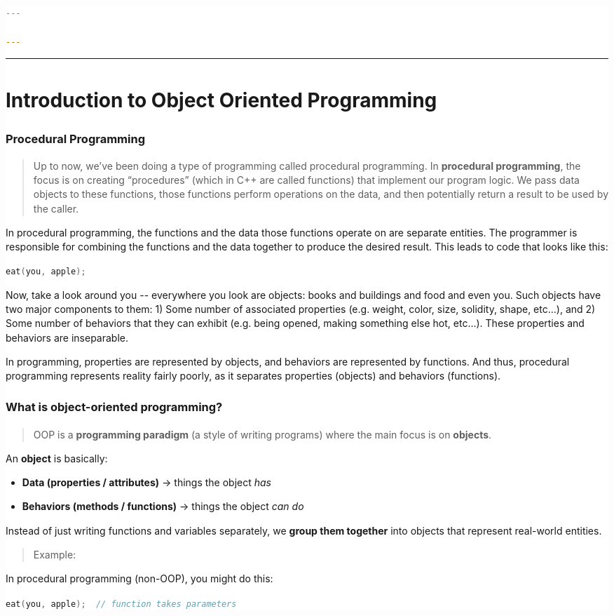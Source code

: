 ```yaml
---

---
```


---
# Introduction to Object Oriented Programming

### Procedural Programming

>Up to now, we’ve been doing a type of programming called procedural programming. In **procedural programming**, the focus is on creating “procedures” (which in C++ are called functions) that implement our program logic. We pass data objects to these functions, those functions perform operations on the data, and then potentially return a result to be used by the caller.

In procedural programming, the functions and the data those functions operate on are separate entities. The programmer is responsible for combining the functions and the data together to produce the desired result. This leads to code that looks like this:

```cpp
eat(you, apple);
```

Now, take a look around you -- everywhere you look are objects: books and buildings and food and even you. Such objects have two major components to them: 1) Some number of associated properties (e.g. weight, color, size, solidity, shape, etc…), and 2) Some number of behaviors that they can exhibit (e.g. being opened, making something else hot, etc…). These properties and behaviors are inseparable.

In programming, properties are represented by objects, and behaviors are represented by functions. And thus, procedural programming represents reality fairly poorly, as it separates properties (objects) and behaviors (functions).

### What is object-oriented programming?

>OOP is a **programming paradigm** (a style of writing programs) where the main focus is on **objects**.

An **object** is basically:

- **Data (properties / attributes)** → things the object _has_
    
- **Behaviors (methods / functions)** → things the object _can do_
    

Instead of just writing functions and variables separately, we **group them together** into objects that represent real-world entities.

>Example:

In procedural programming (non-OOP), you might do this:

```cpp
eat(you, apple);  // function takes parameters
```
